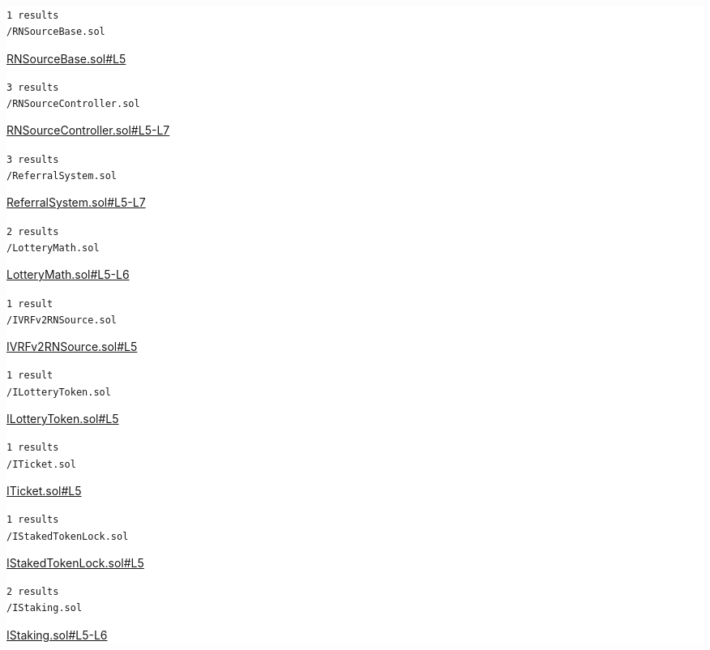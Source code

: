 ```solidity
1 results
/RNSourceBase.sol
```
[RNSourceBase.sol#L5](https://github.com/code-423n4/2023-03-wenwin/blob/main/src/RNSourceBase.sol#L5)

```solidity
3 results
/RNSourceController.sol
```
[RNSourceController.sol#L5-L7](https://github.com/code-423n4/2023-03-wenwin/blob/main/src/RNSourceController.sol#L5-L7)

```solidity
3 results
/ReferralSystem.sol
```
[ReferralSystem.sol#L5-L7](https://github.com/code-423n4/2023-03-wenwin/blob/main/src/ReferralSystem.sol#L5-L7)

```solidity
2 results
/LotteryMath.sol
```
[LotteryMath.sol#L5-L6](https://github.com/code-423n4/2023-03-wenwin/blob/main/src/LotteryMath.sol#L5-L6)

```solidity
1 result
/IVRFv2RNSource.sol
```
[IVRFv2RNSource.sol#L5](https://github.com/code-423n4/2023-03-wenwin/blob/main/src/interfaces/IVRFv2RNSource.sol#L5)

```solidity
1 result
/ILotteryToken.sol
```
[ILotteryToken.sol#L5](https://github.com/code-423n4/2023-03-wenwin/blob/main/src/interfaces/ILotteryToken.sol#L5)

```solidity
1 results
/ITicket.sol
```
[ITicket.sol#L5](https://github.com/code-423n4/2023-03-wenwin/blob/main/src/interfaces/ITicket.sol#L5)

```solidity
1 results
/IStakedTokenLock.sol
```
[IStakedTokenLock.sol#L5](https://github.com/code-423n4/2023-03-wenwin/blob/main/src/staking/interfaces/IStakedTokenLock.sol#L5)

```solidity
2 results
/IStaking.sol
```
[IStaking.sol#L5-L6](https://github.com/code-423n4/2023-03-wenwin/blob/main/src/staking/interfaces/IStaking.sol#L5-L6)
